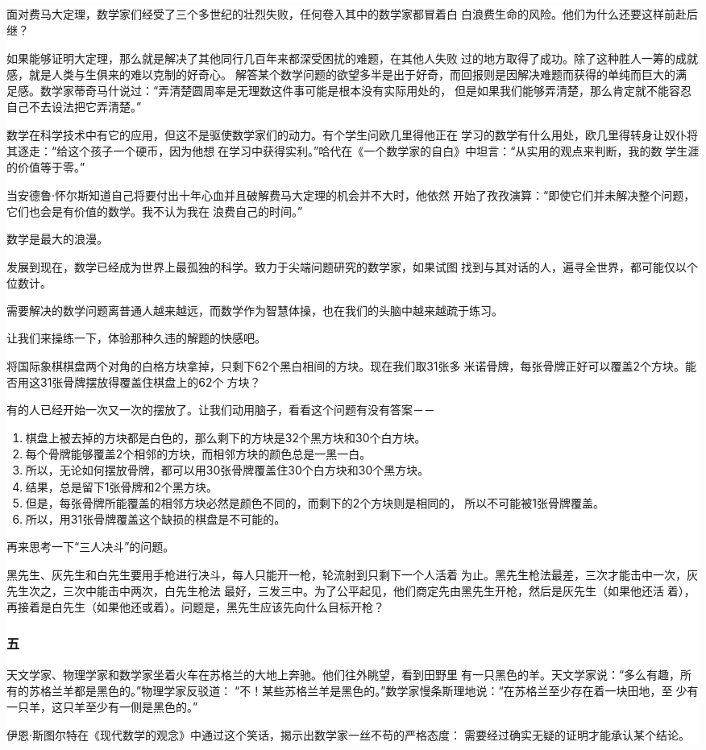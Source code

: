 面对费马大定理，数学家们经受了三个多世纪的壮烈失败，任何卷入其中的数学家都冒着白
白浪费生命的风险。他们为什么还要这样前赴后继？

如果能够证明大定理，那么就是解决了其他同行几百年来都深受困扰的难题，在其他人失败
过的地方取得了成功。除了这种胜人一筹的成就感，就是人类与生俱来的难以克制的好奇心。
解答某个数学问题的欲望多半是出于好奇，而回报则是因解决难题而获得的单纯而巨大的满
足感。数学家蒂奇马什说过：“弄清楚圆周率是无理数这件事可能是根本没有实际用处的，
但是如果我们能够弄清楚，那么肯定就不能容忍自己不去设法把它弄清楚。”

数学在科学技术中有它的应用，但这不是驱使数学家们的动力。有个学生问欧几里得他正在
学习的数学有什么用处，欧几里得转身让奴仆将其逐走：“给这个孩子一个硬币，因为他想
在学习中获得实利。”哈代在《一个数学家的自白》中坦言：“从实用的观点来判断，我的数
学生涯的价值等于零。”

当安德鲁·怀尔斯知道自己将要付出十年心血并且破解费马大定理的机会并不大时，他依然
开始了孜孜演算：“即使它们并未解决整个问题，它们也会是有价值的数学。我不认为我在
浪费自己的时间。”

数学是最大的浪漫。

发展到现在，数学已经成为世界上最孤独的科学。致力于尖端问题研究的数学家，如果试图
找到与其对话的人，遍寻全世界，都可能仅以个位数计。

需要解决的数学问题离普通人越来越远，而数学作为智慧体操，也在我们的头脑中越来越疏于练习。

让我们来操练一下，体验那种久违的解题的快感吧。

将国际象棋棋盘两个对角的白格方块拿掉，只剩下62个黑白相间的方块。现在我们取31张多
米诺骨牌，每张骨牌正好可以覆盖2个方块。能否用这31张骨牌摆放得覆盖住棋盘上的62个
方块？

有的人已经开始一次又一次的摆放了。让我们动用脑子，看看这个问题有没有答案－－

1. 棋盘上被去掉的方块都是白色的，那么剩下的方块是32个黑方块和30个白方块。
2. 每个骨牌能够覆盖2个相邻的方块，而相邻方块的颜色总是一黑一白。
3. 所以，无论如何摆放骨牌，都可以用30张骨牌覆盖住30个白方块和30个黑方块。
4. 结果，总是留下1张骨牌和2个黑方块。
5. 但是，每张骨牌所能覆盖的相邻方块必然是颜色不同的，而剩下的2个方块则是相同的，
   所以不可能被1张骨牌覆盖。
6. 所以，用31张骨牌覆盖这个缺损的棋盘是不可能的。

再来思考一下“三人决斗”的问题。

黑先生、灰先生和白先生要用手枪进行决斗，每人只能开一枪，轮流射到只剩下一个人活着
为止。黑先生枪法最差，三次才能击中一次，灰先生次之，三次中能击中两次，白先生枪法
最好，三发三中。为了公平起见，他们商定先由黑先生开枪，然后是灰先生（如果他还活
着），再接着是白先生（如果他还或着）。问题是，黑先生应该先向什么目标开枪？

### 五

天文学家、物理学家和数学家坐着火车在苏格兰的大地上奔驰。他们往外眺望，看到田野里
有一只黑色的羊。天文学家说：“多么有趣，所有的苏格兰羊都是黑色的。”物理学家反驳道：
“不！某些苏格兰羊是黑色的。”数学家慢条斯理地说：“在苏格兰至少存在着一块田地，至
少有一只羊，这只羊至少有一侧是黑色的。”

伊恩·斯图尔特在《现代数学的观念》中通过这个笑话，揭示出数学家一丝不苟的严格态度：
需要经过确实无疑的证明才能承认某个结论。
